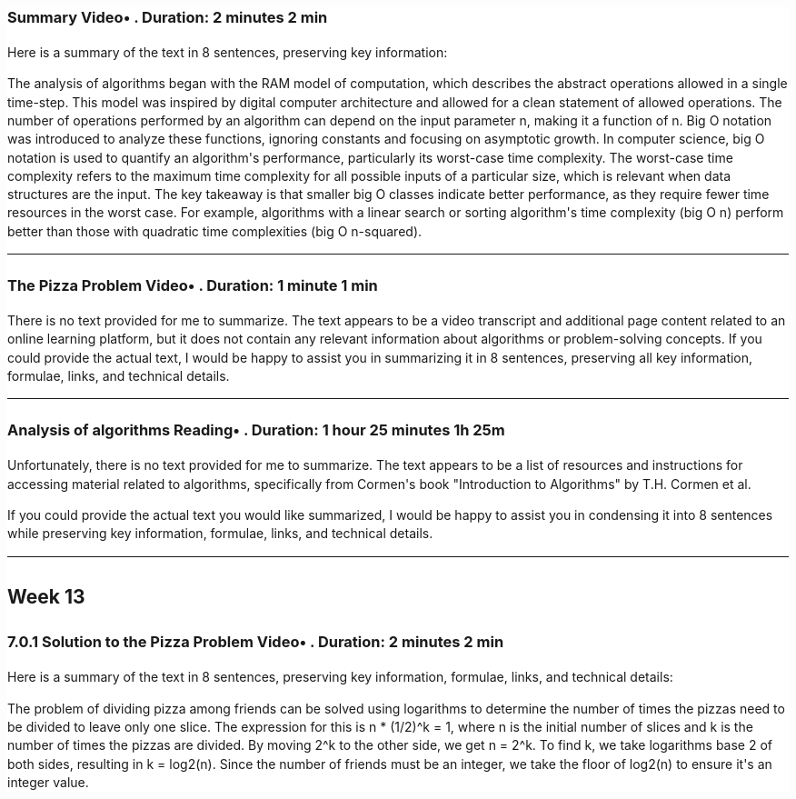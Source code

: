 
### Summary Video• . Duration: 2 minutes 2 min

Here is a summary of the text in 8 sentences, preserving key information:

The analysis of algorithms began with the RAM model of computation, which describes the abstract operations allowed in a single time-step. This model was inspired by digital computer architecture and allowed for a clean statement of allowed operations. The number of operations performed by an algorithm can depend on the input parameter n, making it a function of n. Big O notation was introduced to analyze these functions, ignoring constants and focusing on asymptotic growth. In computer science, big O notation is used to quantify an algorithm's performance, particularly its worst-case time complexity. The worst-case time complexity refers to the maximum time complexity for all possible inputs of a particular size, which is relevant when data structures are the input. The key takeaway is that smaller big O classes indicate better performance, as they require fewer time resources in the worst case. For example, algorithms with a linear search or sorting algorithm's time complexity (big O n) perform better than those with quadratic time complexities (big O n-squared).

---

### The Pizza Problem Video• . Duration: 1 minute 1 min

There is no text provided for me to summarize. The text appears to be a video transcript and additional page content related to an online learning platform, but it does not contain any relevant information about algorithms or problem-solving concepts. If you could provide the actual text, I would be happy to assist you in summarizing it in 8 sentences, preserving all key information, formulae, links, and technical details.

---

### Analysis of algorithms Reading• . Duration: 1 hour 25 minutes 1h 25m

Unfortunately, there is no text provided for me to summarize. The text appears to be a list of resources and instructions for accessing material related to algorithms, specifically from Cormen's book "Introduction to Algorithms" by T.H. Cormen et al.

If you could provide the actual text you would like summarized, I would be happy to assist you in condensing it into 8 sentences while preserving key information, formulae, links, and technical details.

---

## Week 13

### 7.0.1 Solution to the Pizza Problem Video• . Duration: 2 minutes 2 min

Here is a summary of the text in 8 sentences, preserving key information, formulae, links, and technical details:

The problem of dividing pizza among friends can be solved using logarithms to determine the number of times the pizzas need to be divided to leave only one slice. The expression for this is n * (1/2)^k = 1, where n is the initial number of slices and k is the number of times the pizzas are divided. By moving 2^k to the other side, we get n = 2^k. To find k, we take logarithms base 2 of both sides, resulting in k = log2(n). Since the number of friends must be an integer, we take the floor of log2(n) to ensure it's an integer value.
